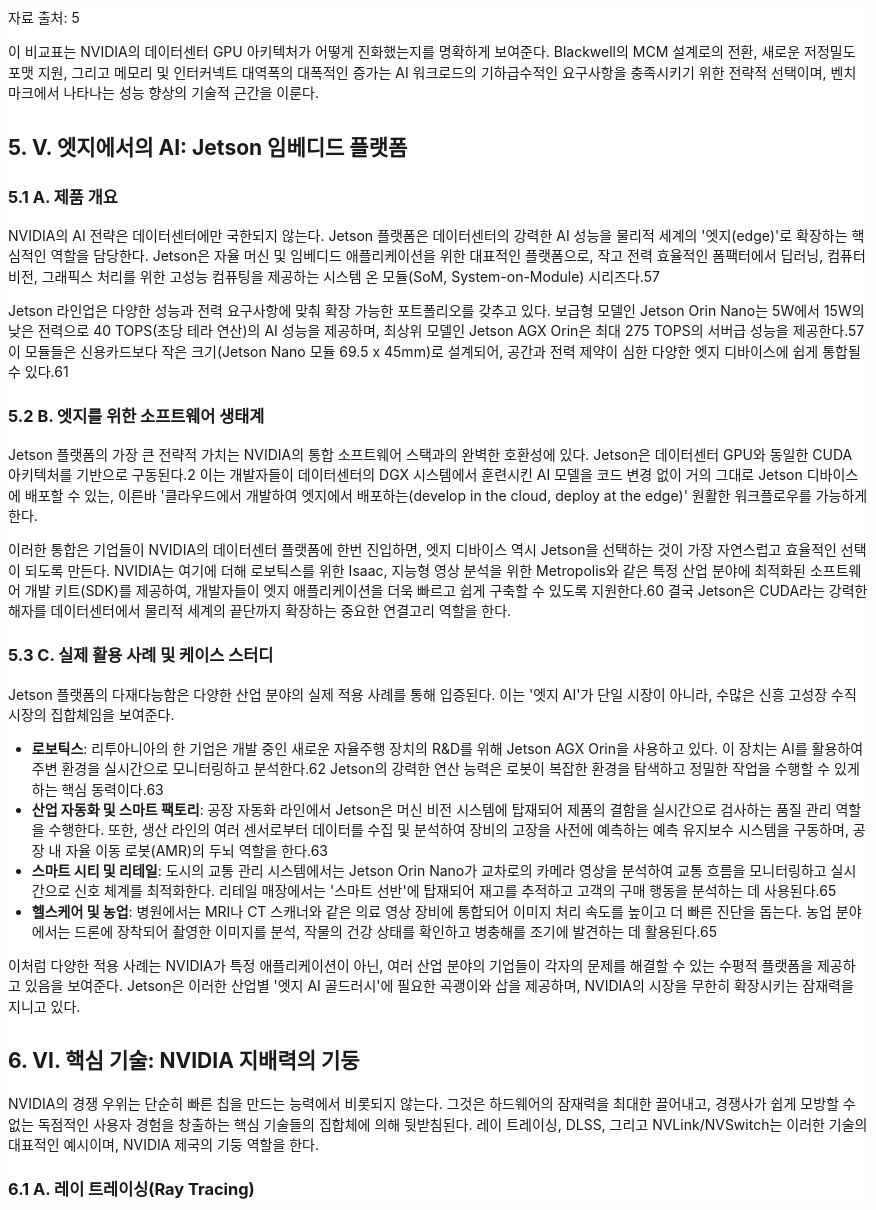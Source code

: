 자료 출처: 5

이 비교표는 NVIDIA의 데이터센터 GPU 아키텍처가 어떻게 진화했는지를 명확하게 보여준다. Blackwell의 MCM 설계로의 전환, 새로운 저정밀도 포맷 지원, 그리고 메모리 및 인터커넥트 대역폭의 대폭적인 증가는 AI 워크로드의 기하급수적인 요구사항을 충족시키기 위한 전략적 선택이며, 벤치마크에서 나타나는 성능 향상의 기술적 근간을 이룬다.

## 5. V. 엣지에서의 AI: Jetson 임베디드 플랫폼

### 5.1 A. 제품 개요

NVIDIA의 AI 전략은 데이터센터에만 국한되지 않는다. Jetson 플랫폼은 데이터센터의 강력한 AI 성능을 물리적 세계의 '엣지(edge)'로 확장하는 핵심적인 역할을 담당한다. Jetson은 자율 머신 및 임베디드 애플리케이션을 위한 대표적인 플랫폼으로, 작고 전력 효율적인 폼팩터에서 딥러닝, 컴퓨터 비전, 그래픽스 처리를 위한 고성능 컴퓨팅을 제공하는 시스템 온 모듈(SoM, System-on-Module) 시리즈다.57

Jetson 라인업은 다양한 성능과 전력 요구사항에 맞춰 확장 가능한 포트폴리오를 갖추고 있다. 보급형 모델인 Jetson Orin Nano는 5W에서 15W의 낮은 전력으로 40 TOPS(초당 테라 연산)의 AI 성능을 제공하며, 최상위 모델인 Jetson AGX Orin은 최대 275 TOPS의 서버급 성능을 제공한다.57 이 모듈들은 신용카드보다 작은 크기(Jetson Nano 모듈 69.5 x 45mm)로 설계되어, 공간과 전력 제약이 심한 다양한 엣지 디바이스에 쉽게 통합될 수 있다.61

### 5.2 B. 엣지를 위한 소프트웨어 생태계

Jetson 플랫폼의 가장 큰 전략적 가치는 NVIDIA의 통합 소프트웨어 스택과의 완벽한 호환성에 있다. Jetson은 데이터센터 GPU와 동일한 CUDA 아키텍처를 기반으로 구동된다.2 이는 개발자들이 데이터센터의 DGX 시스템에서 훈련시킨 AI 모델을 코드 변경 없이 거의 그대로 Jetson 디바이스에 배포할 수 있는, 이른바 '클라우드에서 개발하여 엣지에서 배포하는(develop in the cloud, deploy at the edge)' 원활한 워크플로우를 가능하게 한다.

이러한 통합은 기업들이 NVIDIA의 데이터센터 플랫폼에 한번 진입하면, 엣지 디바이스 역시 Jetson을 선택하는 것이 가장 자연스럽고 효율적인 선택이 되도록 만든다. NVIDIA는 여기에 더해 로보틱스를 위한 Isaac, 지능형 영상 분석을 위한 Metropolis와 같은 특정 산업 분야에 최적화된 소프트웨어 개발 키트(SDK)를 제공하여, 개발자들이 엣지 애플리케이션을 더욱 빠르고 쉽게 구축할 수 있도록 지원한다.60 결국 Jetson은 CUDA라는 강력한 해자를 데이터센터에서 물리적 세계의 끝단까지 확장하는 중요한 연결고리 역할을 한다.

### 5.3 C. 실제 활용 사례 및 케이스 스터디

Jetson 플랫폼의 다재다능함은 다양한 산업 분야의 실제 적용 사례를 통해 입증된다. 이는 '엣지 AI'가 단일 시장이 아니라, 수많은 신흥 고성장 수직 시장의 집합체임을 보여준다.

- **로보틱스**: 리투아니아의 한 기업은 개발 중인 새로운 자율주행 장치의 R&D를 위해 Jetson AGX Orin을 사용하고 있다. 이 장치는 AI를 활용하여 주변 환경을 실시간으로 모니터링하고 분석한다.62 Jetson의 강력한 연산 능력은 로봇이 복잡한 환경을 탐색하고 정밀한 작업을 수행할 수 있게 하는 핵심 동력이다.63
- **산업 자동화 및 스마트 팩토리**: 공장 자동화 라인에서 Jetson은 머신 비전 시스템에 탑재되어 제품의 결함을 실시간으로 검사하는 품질 관리 역할을 수행한다. 또한, 생산 라인의 여러 센서로부터 데이터를 수집 및 분석하여 장비의 고장을 사전에 예측하는 예측 유지보수 시스템을 구동하며, 공장 내 자율 이동 로봇(AMR)의 두뇌 역할을 한다.63
- **스마트 시티 및 리테일**: 도시의 교통 관리 시스템에서는 Jetson Orin Nano가 교차로의 카메라 영상을 분석하여 교통 흐름을 모니터링하고 실시간으로 신호 체계를 최적화한다. 리테일 매장에서는 '스마트 선반'에 탑재되어 재고를 추적하고 고객의 구매 행동을 분석하는 데 사용된다.65
- **헬스케어 및 농업**: 병원에서는 MRI나 CT 스캐너와 같은 의료 영상 장비에 통합되어 이미지 처리 속도를 높이고 더 빠른 진단을 돕는다. 농업 분야에서는 드론에 장착되어 촬영한 이미지를 분석, 작물의 건강 상태를 확인하고 병충해를 조기에 발견하는 데 활용된다.65

이처럼 다양한 적용 사례는 NVIDIA가 특정 애플리케이션이 아닌, 여러 산업 분야의 기업들이 각자의 문제를 해결할 수 있는 수평적 플랫폼을 제공하고 있음을 보여준다. Jetson은 이러한 산업별 '엣지 AI 골드러시'에 필요한 곡괭이와 삽을 제공하며, NVIDIA의 시장을 무한히 확장시키는 잠재력을 지니고 있다.

## 6. VI. 핵심 기술: NVIDIA 지배력의 기둥

NVIDIA의 경쟁 우위는 단순히 빠른 칩을 만드는 능력에서 비롯되지 않는다. 그것은 하드웨어의 잠재력을 최대한 끌어내고, 경쟁사가 쉽게 모방할 수 없는 독점적인 사용자 경험을 창출하는 핵심 기술들의 집합체에 의해 뒷받침된다. 레이 트레이싱, DLSS, 그리고 NVLink/NVSwitch는 이러한 기술의 대표적인 예시이며, NVIDIA 제국의 기둥 역할을 한다.

### 6.1 A. 레이 트레이싱(Ray Tracing)
